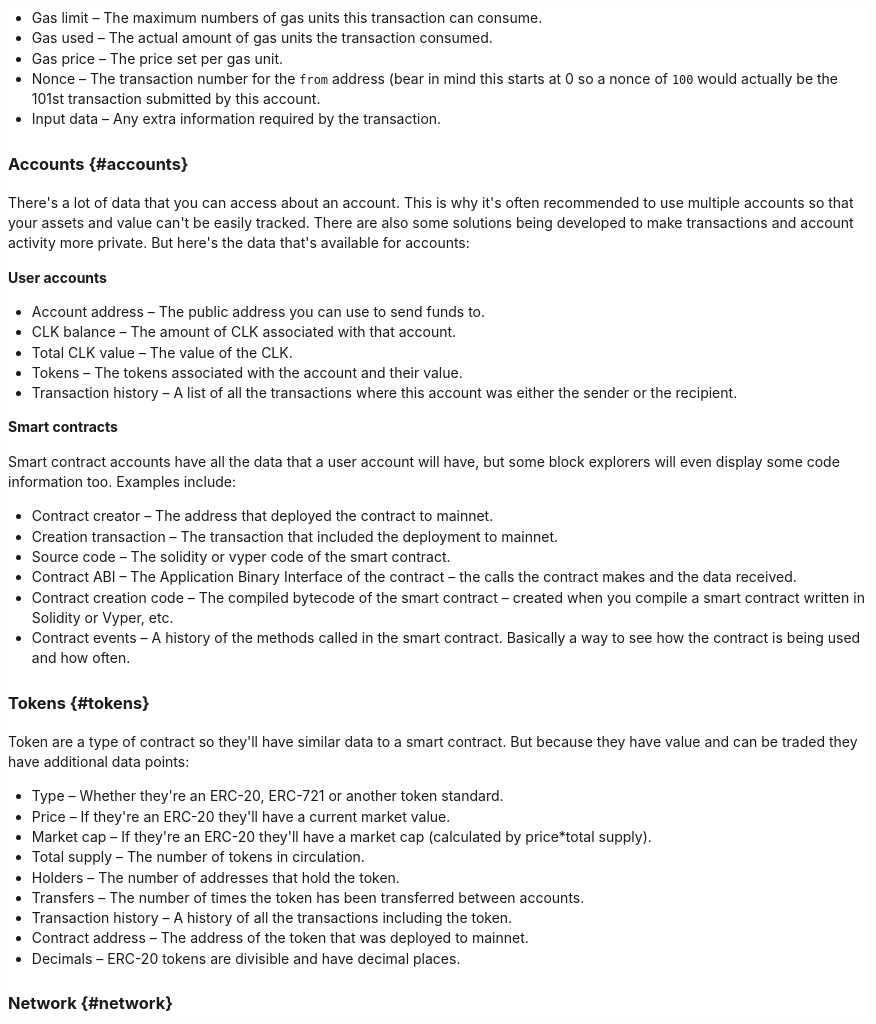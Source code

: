 - Gas limit – The maximum numbers of gas units this transaction can consume.
- Gas used – The actual amount of gas units the transaction consumed.
- Gas price – The price set per gas unit.
- Nonce – The transaction number for the `from` address (bear in mind this starts at 0 so a nonce of `100` would actually be the 101st transaction submitted by this account.
- Input data – Any extra information required by the transaction.

### Accounts {#accounts}

There's a lot of data that you can access about an account. This is why it's often recommended to use multiple accounts so that your assets and value can't be easily tracked. There are also some solutions being developed to make transactions and account activity more private. But here's the data that's available for accounts:

**User accounts**

- Account address – The public address you can use to send funds to.
- CLK balance – The amount of CLK associated with that account.
- Total CLK value – The value of the CLK.
- Tokens – The tokens associated with the account and their value.
- Transaction history – A list of all the transactions where this account was either the sender or the recipient.

**Smart contracts**

Smart contract accounts have all the data that a user account will have, but some block explorers will even display some code information too. Examples include:

- Contract creator – The address that deployed the contract to mainnet.
- Creation transaction – The transaction that included the deployment to mainnet.
- Source code – The solidity or vyper code of the smart contract.
- Contract ABI – The Application Binary Interface of the contract – the calls the contract makes and the data received.
- Contract creation code – The compiled bytecode of the smart contract – created when you compile a smart contract written in Solidity or Vyper, etc.
- Contract events – A history of the methods called in the smart contract. Basically a way to see how the contract is being used and how often.

### Tokens {#tokens}

Token are a type of contract so they'll have similar data to a smart contract. But because they have value and can be traded they have additional data points:

- Type – Whether they're an ERC-20, ERC-721 or another token standard.
- Price – If they're an ERC-20 they'll have a current market value.
- Market cap – If they're an ERC-20 they'll have a market cap (calculated by price\*total supply).
- Total supply – The number of tokens in circulation.
- Holders – The number of addresses that hold the token.
- Transfers – The number of times the token has been transferred between accounts.
- Transaction history – A history of all the transactions including the token.
- Contract address – The address of the token that was deployed to mainnet.
- Decimals – ERC-20 tokens are divisible and have decimal places.

### Network {#network}
